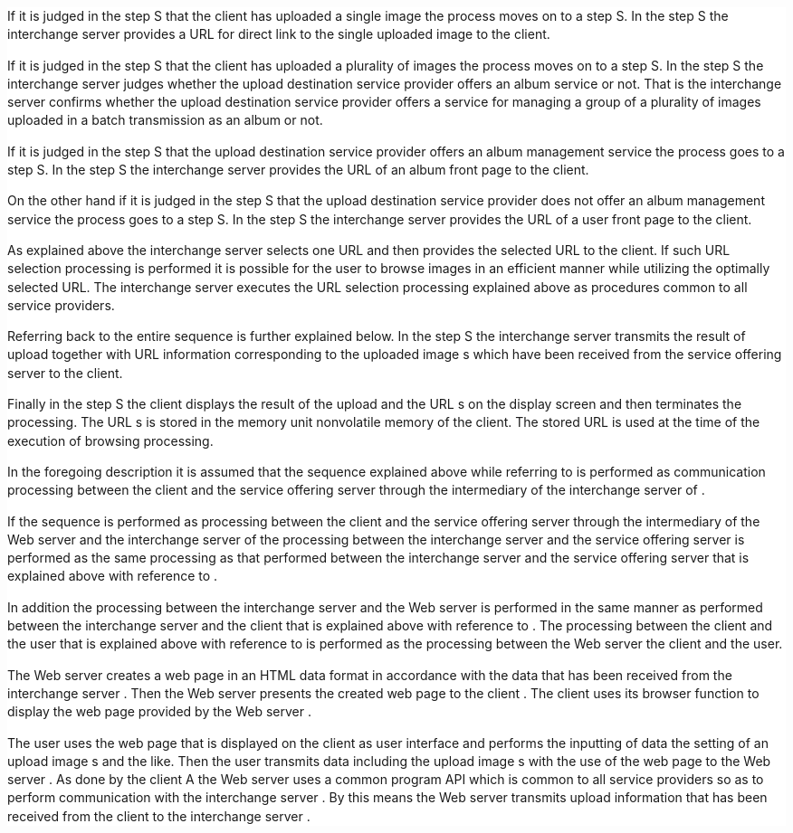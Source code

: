 If it is judged in the step S that the client has uploaded a single image the process moves on to a step S. In the step S the interchange server provides a URL for direct link to the single uploaded image to the client.

If it is judged in the step S that the client has uploaded a plurality of images the process moves on to a step S. In the step S the interchange server judges whether the upload destination service provider offers an album service or not. That is the interchange server confirms whether the upload destination service provider offers a service for managing a group of a plurality of images uploaded in a batch transmission as an album or not.

If it is judged in the step S that the upload destination service provider offers an album management service the process goes to a step S. In the step S the interchange server provides the URL of an album front page to the client.

On the other hand if it is judged in the step S that the upload destination service provider does not offer an album management service the process goes to a step S. In the step S the interchange server provides the URL of a user front page to the client.

As explained above the interchange server selects one URL and then provides the selected URL to the client. If such URL selection processing is performed it is possible for the user to browse images in an efficient manner while utilizing the optimally selected URL. The interchange server executes the URL selection processing explained above as procedures common to all service providers.

Referring back to the entire sequence is further explained below. In the step S the interchange server transmits the result of upload together with URL information corresponding to the uploaded image s which have been received from the service offering server to the client.

Finally in the step S the client displays the result of the upload and the URL s on the display screen and then terminates the processing. The URL s is stored in the memory unit nonvolatile memory of the client. The stored URL is used at the time of the execution of browsing processing.

In the foregoing description it is assumed that the sequence explained above while referring to is performed as communication processing between the client and the service offering server through the intermediary of the interchange server of .

If the sequence is performed as processing between the client and the service offering server through the intermediary of the Web server and the interchange server of the processing between the interchange server and the service offering server is performed as the same processing as that performed between the interchange server and the service offering server that is explained above with reference to .

In addition the processing between the interchange server and the Web server is performed in the same manner as performed between the interchange server and the client that is explained above with reference to . The processing between the client and the user that is explained above with reference to is performed as the processing between the Web server the client and the user.

The Web server creates a web page in an HTML data format in accordance with the data that has been received from the interchange server . Then the Web server presents the created web page to the client . The client uses its browser function to display the web page provided by the Web server .

The user uses the web page that is displayed on the client as user interface and performs the inputting of data the setting of an upload image s and the like. Then the user transmits data including the upload image s with the use of the web page to the Web server . As done by the client A the Web server uses a common program API which is common to all service providers so as to perform communication with the interchange server . By this means the Web server transmits upload information that has been received from the client to the interchange server .
